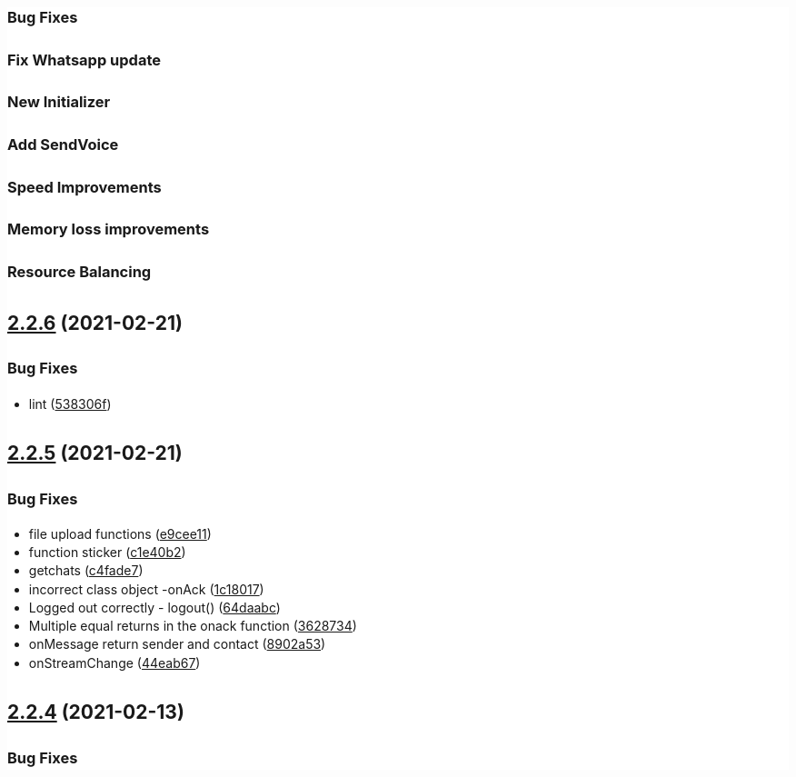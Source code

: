 ### Bug Fixes

### Fix Whatsapp update

### New Initializer

### Add SendVoice

### Speed Improvements

### Memory loss improvements

### Resource Balancing

## [2.2.6](https://github.com/orkestral/venom/compare/v2.2.5...v2.2.6) (2021-02-21)

### Bug Fixes

- lint ([538306f](https://github.com/orkestral/venom/commit/538306fd9565c90fe2670a087cf92fa3f72c76ec))

## [2.2.5](https://github.com/orkestral/venom/compare/v2.2.4...v2.2.5) (2021-02-21)

### Bug Fixes

- file upload functions ([e9cee11](https://github.com/orkestral/venom/commit/e9cee118fac64f25d133e3f62ca0e9ee2451c1b7))
- function sticker ([c1e40b2](https://github.com/orkestral/venom/commit/c1e40b225f40d22302551d7f673f3818c687ad85))
- getchats ([c4fade7](https://github.com/orkestral/venom/commit/c4fade7a8b95537a1921c091475465cef4ba519e))
- incorrect class object -onAck ([1c18017](https://github.com/orkestral/venom/commit/1c18017c9b72e88b3e509b1fec5814929bee58fa))
- Logged out correctly - logout() ([64daabc](https://github.com/orkestral/venom/commit/64daabc560c7e9d6254936ec023a0130a3bea221))
- Multiple equal returns in the onack function ([3628734](https://github.com/orkestral/venom/commit/36287341dae4c43468063e19e9bd8c3800852d4f))
- onMessage return sender and contact ([8902a53](https://github.com/orkestral/venom/commit/8902a53f7357661eec3ba4e0ce4caf43af53a6f4))
- onStreamChange ([44eab67](https://github.com/orkestral/venom/commit/44eab67d22ee988bb589be2984a2a951a3caa280))

## [2.2.4](https://github.com/orkestral/venom/compare/v2.2.3...v2.2.4) (2021-02-13)

### Bug Fixes
